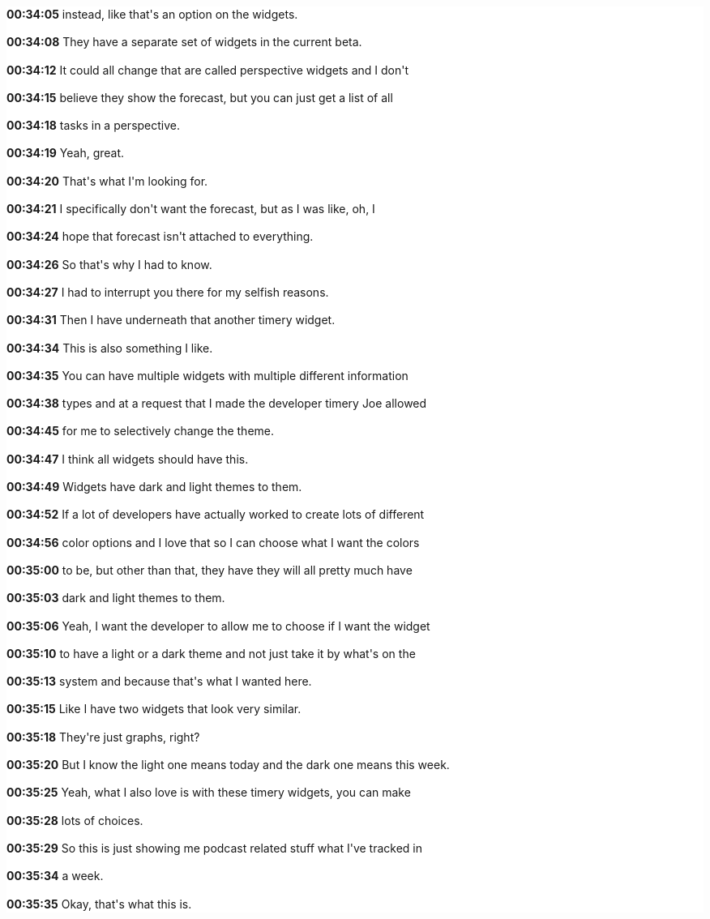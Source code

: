**00:34:05** instead, like that's an option on the widgets.

**00:34:08** They have a separate set of widgets in the current beta.

**00:34:12** It could all change that are called perspective widgets and I don't

**00:34:15** believe they show the forecast, but you can just get a list of all

**00:34:18** tasks in a perspective.

**00:34:19** Yeah, great.

**00:34:20** That's what I'm looking for.

**00:34:21** I specifically don't want the forecast, but as I was like, oh, I

**00:34:24** hope that forecast isn't attached to everything.

**00:34:26** So that's why I had to know.

**00:34:27** I had to interrupt you there for my selfish reasons.

**00:34:31** Then I have underneath that another timery widget.

**00:34:34** This is also something I like.

**00:34:35** You can have multiple widgets with multiple different information

**00:34:38** types and at a request that I made the developer timery Joe allowed

**00:34:45** for me to selectively change the theme.

**00:34:47** I think all widgets should have this.

**00:34:49** Widgets have dark and light themes to them.

**00:34:52** If a lot of developers have actually worked to create lots of different

**00:34:56** color options and I love that so I can choose what I want the colors

**00:35:00** to be, but other than that, they have they will all pretty much have

**00:35:03** dark and light themes to them.

**00:35:06** Yeah, I want the developer to allow me to choose if I want the widget

**00:35:10** to have a light or a dark theme and not just take it by what's on the

**00:35:13** system and because that's what I wanted here.

**00:35:15** Like I have two widgets that look very similar.

**00:35:18** They're just graphs, right?

**00:35:20** But I know the light one means today and the dark one means this week.

**00:35:25** Yeah, what I also love is with these timery widgets, you can make

**00:35:28** lots of choices.

**00:35:29** So this is just showing me podcast related stuff what I've tracked in

**00:35:34** a week.

**00:35:35** Okay, that's what this is.
